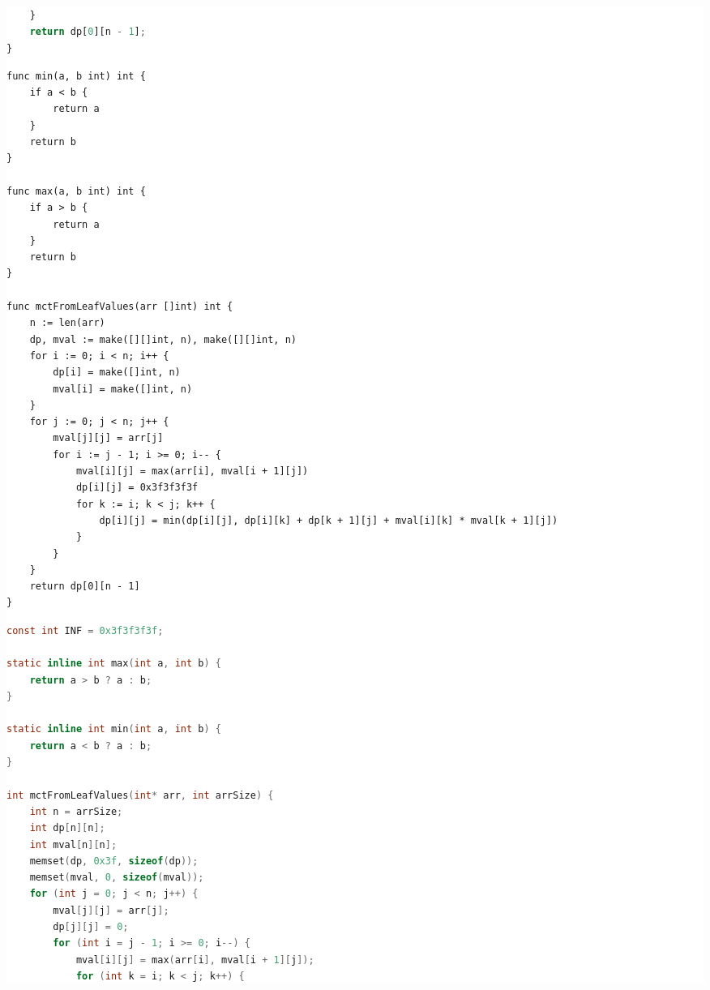 ```JavaScript [sol1-JavaScript]
    }
    return dp[0][n - 1];
}
```

```Golang [sol1-Golang]
func min(a, b int) int {
    if a < b {
        return a
    }
    return b
}

func max(a, b int) int {
    if a > b {
        return a
    }
    return b
}

func mctFromLeafValues(arr []int) int {
    n := len(arr)
    dp, mval := make([][]int, n), make([][]int, n)
    for i := 0; i < n; i++ {
        dp[i] = make([]int, n)
        mval[i] = make([]int, n)
    }
    for j := 0; j < n; j++ {
        mval[j][j] = arr[j]
        for i := j - 1; i >= 0; i-- {
            mval[i][j] = max(arr[i], mval[i + 1][j])
            dp[i][j] = 0x3f3f3f3f
            for k := i; k < j; k++ {
                dp[i][j] = min(dp[i][j], dp[i][k] + dp[k + 1][j] + mval[i][k] * mval[k + 1][j])
            }
        }
    }
    return dp[0][n - 1]
}
```

```C [sol1-C]
const int INF = 0x3f3f3f3f;

static inline int max(int a, int b) {
    return a > b ? a : b;
}

static inline int min(int a, int b) {
    return a < b ? a : b;
}

int mctFromLeafValues(int* arr, int arrSize) {
    int n = arrSize;
    int dp[n][n];
    int mval[n][n];
    memset(dp, 0x3f, sizeof(dp));
    memset(mval, 0, sizeof(mval));
    for (int j = 0; j < n; j++) {
        mval[j][j] = arr[j];
        dp[j][j] = 0;
        for (int i = j - 1; i >= 0; i--) {
            mval[i][j] = max(arr[i], mval[i + 1][j]);
            for (int k = i; k < j; k++) {
```